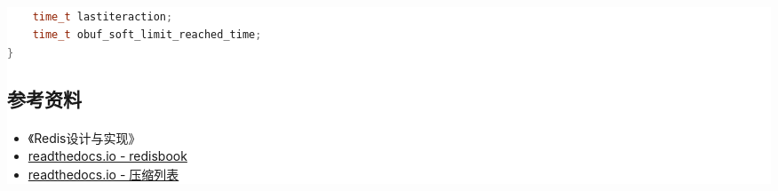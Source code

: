 ```c
    time_t lastiteraction;
    time_t obuf_soft_limit_reached_time;
}
```

## 参考资料

* 《Redis设计与实现》
* [readthedocs.io - redisbook](https://redisbook.readthedocs.io/en/latest)
* [readthedocs.io - 压缩列表](https://redisbook.readthedocs.io/en/latest/compress-datastruct/ziplist.html)